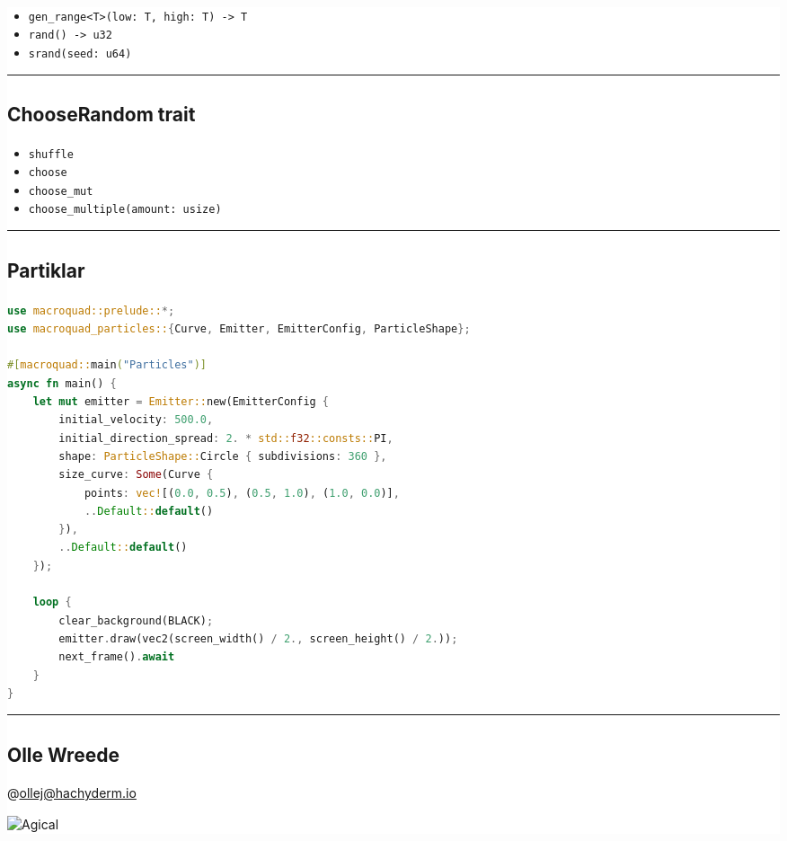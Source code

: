  * `gen_range<T>(low: T, high: T) -> T`
 * `rand() -> u32`
 * `srand(seed: u64)`

---

## ChooseRandom trait

 * `shuffle`
 * `choose`
 * `choose_mut`
 * `choose_multiple(amount: usize)`

---

## Partiklar

```rust
use macroquad::prelude::*;
use macroquad_particles::{Curve, Emitter, EmitterConfig, ParticleShape};

#[macroquad::main("Particles")]
async fn main() {
    let mut emitter = Emitter::new(EmitterConfig {
        initial_velocity: 500.0,
        initial_direction_spread: 2. * std::f32::consts::PI,
        shape: ParticleShape::Circle { subdivisions: 360 },
        size_curve: Some(Curve {
            points: vec![(0.0, 0.5), (0.5, 1.0), (1.0, 0.0)],
            ..Default::default()
        }),
        ..Default::default()
    });

    loop {
        clear_background(BLACK);
        emitter.draw(vec2(screen_width() / 2., screen_height() / 2.));
        next_frame().await
    }
}
```

---

## Olle Wreede

@ollej@hachyderm.io

![Agical](assets/agical-logo.png)
